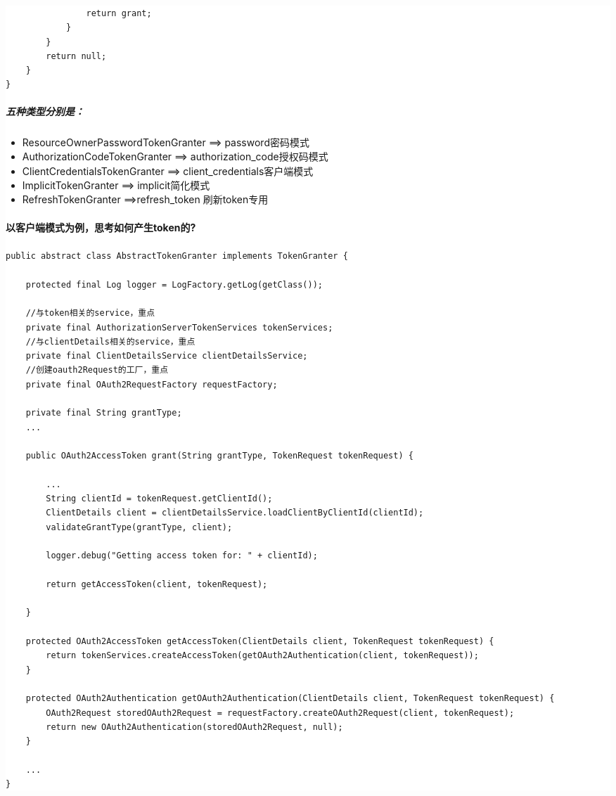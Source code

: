 ````
                return grant;
            }
        }
        return null;
    }
}
````

##### 五种类型分别是：
- ResourceOwnerPasswordTokenGranter ==> password密码模式
- AuthorizationCodeTokenGranter ==> authorization_code授权码模式
- ClientCredentialsTokenGranter ==> client_credentials客户端模式
- ImplicitTokenGranter ==> implicit简化模式
- RefreshTokenGranter ==>refresh_token 刷新token专用

#### 以客户端模式为例，思考如何产生token的?
````
public abstract class AbstractTokenGranter implements TokenGranter {

    protected final Log logger = LogFactory.getLog(getClass());

    //与token相关的service，重点
    private final AuthorizationServerTokenServices tokenServices;
    //与clientDetails相关的service，重点
    private final ClientDetailsService clientDetailsService;
    //创建oauth2Request的工厂，重点
    private final OAuth2RequestFactory requestFactory;

    private final String grantType;
    ...

    public OAuth2AccessToken grant(String grantType, TokenRequest tokenRequest) {

        ...
        String clientId = tokenRequest.getClientId();
        ClientDetails client = clientDetailsService.loadClientByClientId(clientId);
        validateGrantType(grantType, client);

        logger.debug("Getting access token for: " + clientId);

        return getAccessToken(client, tokenRequest);

    }

    protected OAuth2AccessToken getAccessToken(ClientDetails client, TokenRequest tokenRequest) {
        return tokenServices.createAccessToken(getOAuth2Authentication(client, tokenRequest));
    }

    protected OAuth2Authentication getOAuth2Authentication(ClientDetails client, TokenRequest tokenRequest) {
        OAuth2Request storedOAuth2Request = requestFactory.createOAuth2Request(client, tokenRequest);
        return new OAuth2Authentication(storedOAuth2Request, null);
    }

    ...
}
````
